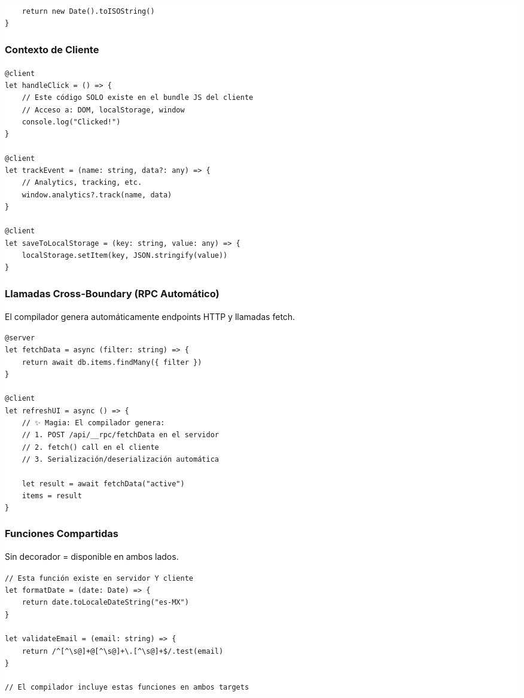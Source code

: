 ```artic
    return new Date().toISOString()
}
```

### Contexto de Cliente

```artic
@client
let handleClick = () => {
    // Este código SOLO existe en el bundle JS del cliente
    // Acceso a: DOM, localStorage, window
    console.log("Clicked!")
}

@client
let trackEvent = (name: string, data?: any) => {
    // Analytics, tracking, etc.
    window.analytics?.track(name, data)
}

@client
let saveToLocalStorage = (key: string, value: any) => {
    localStorage.setItem(key, JSON.stringify(value))
}
```

### Llamadas Cross-Boundary (RPC Automático)

El compilador genera automáticamente endpoints HTTP y llamadas fetch.

```artic
@server
let fetchData = async (filter: string) => {
    return await db.items.findMany({ filter })
}

@client
let refreshUI = async () => {
    // ✨ Magia: El compilador genera:
    // 1. POST /api/__rpc/fetchData en el servidor
    // 2. fetch() call en el cliente
    // 3. Serialización/deserialización automática
    
    let result = await fetchData("active")
    items = result
}
```

### Funciones Compartidas

Sin decorador = disponible en ambos lados.

```artic
// Esta función existe en servidor Y cliente
let formatDate = (date: Date) => {
    return date.toLocaleDateString("es-MX")
}

let validateEmail = (email: string) => {
    return /^[^\s@]+@[^\s@]+\.[^\s@]+$/.test(email)
}

// El compilador incluye estas funciones en ambos targets
```
